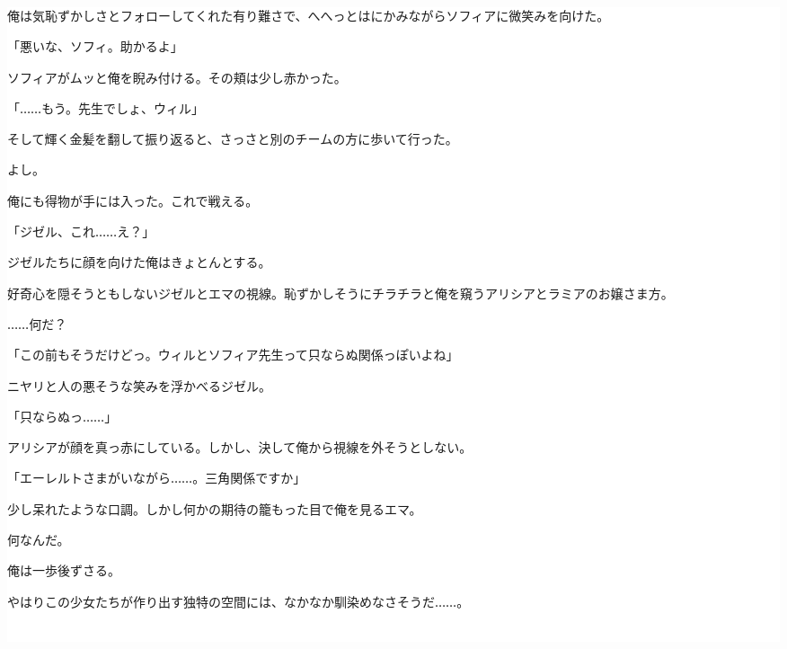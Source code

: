  </p>
 <p id="L103">
  俺は気恥ずかしさとフォローしてくれた有り難さで、へへっとはにかみながらソフィアに微笑みを向けた。
 </p>
 <p id="L104">
  「悪いな、ソフィ。助かるよ」
 </p>
 <p id="L105">
  ソフィアがムッと俺を睨み付ける。その頬は少し赤かった。
 </p>
 <p id="L106">
  「……もう。先生でしょ、ウィル」
 </p>
 <p id="L107">
  そして輝く金髪を翻して振り返ると、さっさと別のチームの方に歩いて行った。
 </p>
 <p id="L108">
  よし。
 </p>
 <p id="L109">
  俺にも得物が手には入った。これで戦える。
 </p>
 <p id="L110">
  「ジゼル、これ……え？」
 </p>
 <p id="L111">
  ジゼルたちに顔を向けた俺はきょとんとする。
 </p>
 <p id="L112">
  好奇心を隠そうともしないジゼルとエマの視線。恥ずかしそうにチラチラと俺を窺うアリシアとラミアのお嬢さま方。
 </p>
 <p id="L113">
  ……何だ？
 </p>
 <p id="L114">
  「この前もそうだけどっ。ウィルとソフィア先生って只ならぬ関係っぽいよね」
 </p>
 <p id="L115">
  ニヤリと人の悪そうな笑みを浮かべるジゼル。
 </p>
 <p id="L116">
  「只ならぬっ……」
 </p>
 <p id="L117">
  アリシアが顔を真っ赤にしている。しかし、決して俺から視線を外そうとしない。
 </p>
 <p id="L118">
  「エーレルトさまがいながら……。三角関係ですか」
 </p>
 <p id="L119">
  少し呆れたような口調。しかし何かの期待の籠もった目で俺を見るエマ。
 </p>
 <p id="L120">
  何なんだ。
 </p>
 <p id="L121">
  俺は一歩後ずさる。
 </p>
 <p id="L122">
  やはりこの少女たちが作り出す独特の空間には、なかなか馴染めなさそうだ……。
 </p>
 <p id="L123">
  <br/>
 </p>